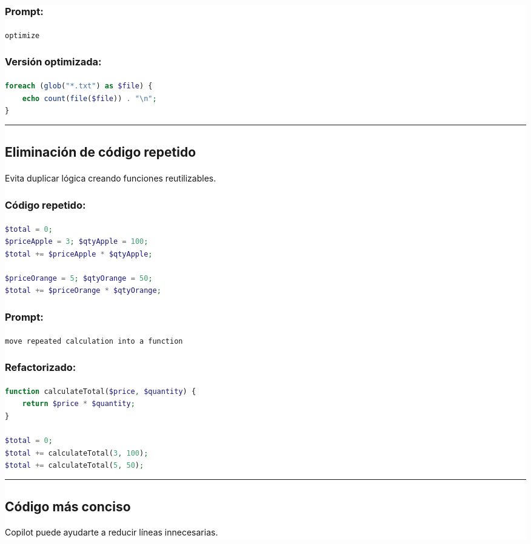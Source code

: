 ### Prompt:

```
optimize
```

### Versión optimizada:

```php
foreach (glob("*.txt") as $file) {
    echo count(file($file)) . "\n";
}
```

---

## Eliminación de código repetido

Evita duplicar lógica creando funciones reutilizables.

### Código repetido:

```php
$total = 0;
$priceApple = 3; $qtyApple = 100;
$total += $priceApple * $qtyApple;

$priceOrange = 5; $qtyOrange = 50;
$total += $priceOrange * $qtyOrange;
```

### Prompt:

```
move repeated calculation into a function
```

### Refactorizado:

```php
function calculateTotal($price, $quantity) {
    return $price * $quantity;
}

$total = 0;
$total += calculateTotal(3, 100);
$total += calculateTotal(5, 50);
```

---

## Código más conciso

Copilot puede ayudarte a reducir líneas innecesarias.
